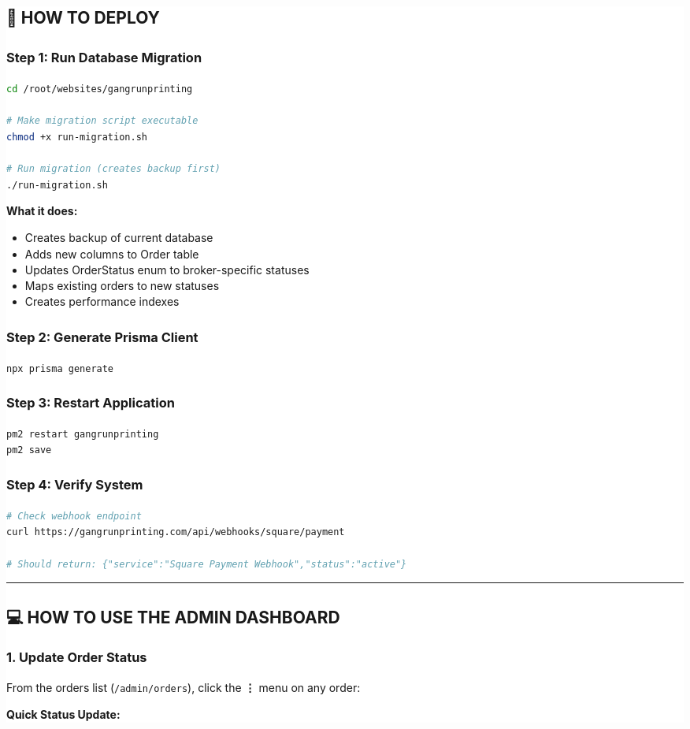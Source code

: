 
## 🚀 HOW TO DEPLOY

### Step 1: Run Database Migration

```bash
cd /root/websites/gangrunprinting

# Make migration script executable
chmod +x run-migration.sh

# Run migration (creates backup first)
./run-migration.sh
```

**What it does:**

- Creates backup of current database
- Adds new columns to Order table
- Updates OrderStatus enum to broker-specific statuses
- Maps existing orders to new statuses
- Creates performance indexes

### Step 2: Generate Prisma Client

```bash
npx prisma generate
```

### Step 3: Restart Application

```bash
pm2 restart gangrunprinting
pm2 save
```

### Step 4: Verify System

```bash
# Check webhook endpoint
curl https://gangrunprinting.com/api/webhooks/square/payment

# Should return: {"service":"Square Payment Webhook","status":"active"}
```

---

## 💻 HOW TO USE THE ADMIN DASHBOARD

### 1. **Update Order Status**

From the orders list (`/admin/orders`), click the **⋮** menu on any order:

**Quick Status Update:**
